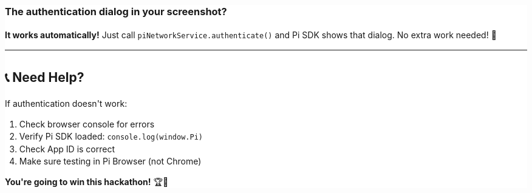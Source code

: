 ### The authentication dialog in your screenshot?
**It works automatically!** Just call `piNetworkService.authenticate()` and Pi SDK shows that dialog. No extra work needed! 🎉

---

## 📞 Need Help?

If authentication doesn't work:
1. Check browser console for errors
2. Verify Pi SDK loaded: `console.log(window.Pi)`
3. Check App ID is correct
4. Make sure testing in Pi Browser (not Chrome)

**You're going to win this hackathon!** 🏆🎸
